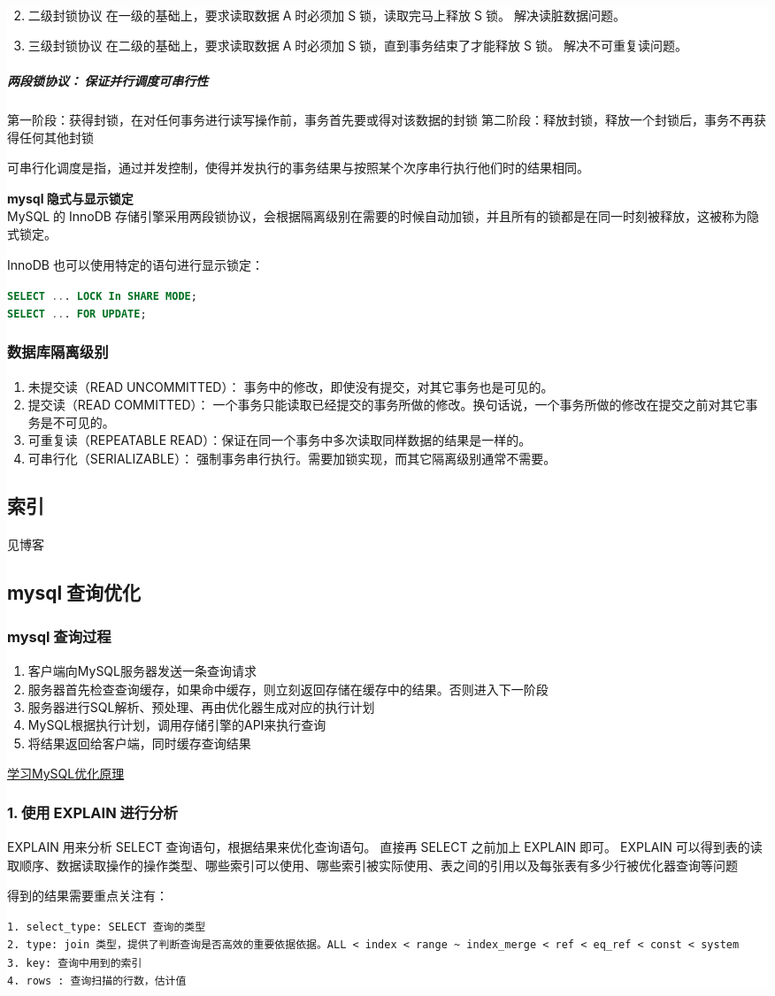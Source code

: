 2. 二级封锁协议
在一级的基础上，要求读取数据 A 时必须加 S 锁，读取完马上释放 S 锁。 解决读脏数据问题。

3. 三级封锁协议
在二级的基础上，要求读取数据 A 时必须加 S 锁，直到事务结束了才能释放 S 锁。 解决不可重复读问题。

##### 两段锁协议： 保证并行调度可串行性
第一阶段：获得封锁，在对任何事务进行读写操作前，事务首先要或得对该数据的封锁
第二阶段：释放封锁，释放一个封锁后，事务不再获得任何其他封锁

可串行化调度是指，通过并发控制，使得并发执行的事务结果与按照某个次序串行执行他们时的结果相同。

**mysql 隐式与显示锁定**  
MySQL 的 InnoDB 存储引擎采用两段锁协议，会根据隔离级别在需要的时候自动加锁，并且所有的锁都是在同一时刻被释放，这被称为隐式锁定。

InnoDB 也可以使用特定的语句进行显示锁定：
```sql
SELECT ... LOCK In SHARE MODE;
SELECT ... FOR UPDATE;
```

### 数据库隔离级别
1. 未提交读（READ UNCOMMITTED）： 事务中的修改，即使没有提交，对其它事务也是可见的。
2. 提交读（READ COMMITTED）： 一个事务只能读取已经提交的事务所做的修改。换句话说，一个事务所做的修改在提交之前对其它事务是不可见的。
3. 可重复读（REPEATABLE READ）：保证在同一个事务中多次读取同样数据的结果是一样的。
4. 可串行化（SERIALIZABLE）： 强制事务串行执行。需要加锁实现，而其它隔离级别通常不需要。

## 索引
见博客

## mysql 查询优化
### mysql 查询过程
1. 客户端向MySQL服务器发送一条查询请求
2. 服务器首先检查查询缓存，如果命中缓存，则立刻返回存储在缓存中的结果。否则进入下一阶段
3. 服务器进行SQL解析、预处理、再由优化器生成对应的执行计划
4. MySQL根据执行计划，调用存储引擎的API来执行查询
5. 将结果返回给客户端，同时缓存查询结果

[学习MySQL优化原理](https://dbaplus.cn/news-155-1531-1.html)

### 1. 使用 EXPLAIN 进行分析
EXPLAIN 用来分析 SELECT 查询语句，根据结果来优化查询语句。 直接再 SELECT 之前加上 EXPLAIN 即可。 EXPLAIN 可以得到表的读取顺序、数据读取操作的操作类型、哪些索引可以使用、哪些索引被实际使用、表之间的引用以及每张表有多少行被优化器查询等问题

得到的结果需要重点关注有：
```
1. select_type: SELECT 查询的类型
2. type: join 类型，提供了判断查询是否高效的重要依据依据。ALL < index < range ~ index_merge < ref < eq_ref < const < system
3. key: 查询中用到的索引
4. rows : 查询扫描的行数，估计值
```
